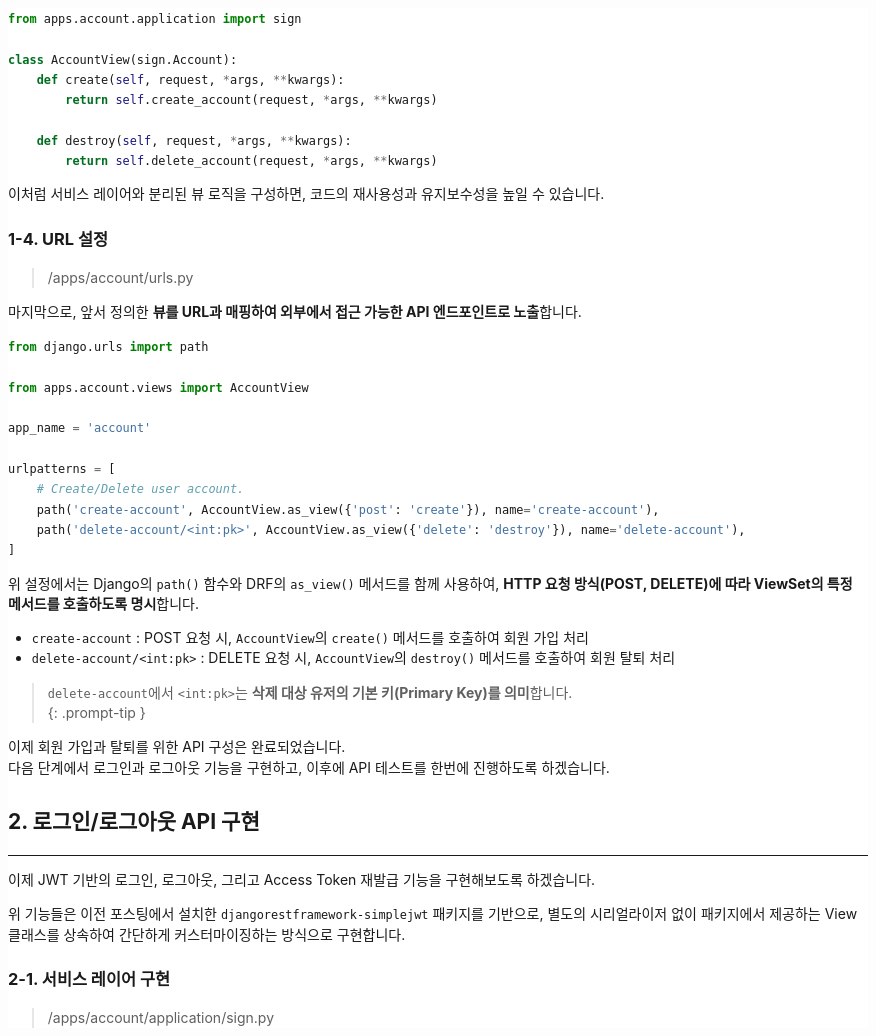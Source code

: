 ```python
from apps.account.application import sign

class AccountView(sign.Account):
    def create(self, request, *args, **kwargs):
        return self.create_account(request, *args, **kwargs)

    def destroy(self, request, *args, **kwargs):
        return self.delete_account(request, *args, **kwargs)
```

이처럼 서비스 레이어와 분리된 뷰 로직을 구성하면, 코드의 재사용성과 유지보수성을 높일 수 있습니다.  

### 1-4. URL 설정
> /apps/account/urls.py  

마지막으로, 앞서 정의한 **뷰를 URL과 매핑하여 외부에서 접근 가능한 API 엔드포인트로 노출**합니다.  

```python
from django.urls import path

from apps.account.views import AccountView

app_name = 'account'

urlpatterns = [
    # Create/Delete user account.
    path('create-account', AccountView.as_view({'post': 'create'}), name='create-account'),
    path('delete-account/<int:pk>', AccountView.as_view({'delete': 'destroy'}), name='delete-account'),
]
```

위 설정에서는 Django의 `path()` 함수와 DRF의 `as_view()` 메서드를 함께 사용하여, **HTTP 요청 방식(POST, DELETE)에 따라 ViewSet의 특정 메서드를 호출하도록 명시**합니다.  

* `create-account` : POST 요청 시, `AccountView`의 `create()` 메서드를 호출하여 회원 가입 처리
* `delete-account/<int:pk>` : DELETE 요청 시, `AccountView`의 `destroy()` 메서드를 호출하여 회원 탈퇴 처리

> `delete-account`에서 `<int:pk>`는 **삭제 대상 유저의 기본 키(Primary Key)를 의미**합니다.  
{: .prompt-tip }

이제 회원 가입과 탈퇴를 위한 API 구성은 완료되었습니다.  
다음 단계에서 로그인과 로그아웃 기능을 구현하고, 이후에 API 테스트를 한번에 진행하도록 하겠습니다.  

## 2. 로그인/로그아웃 API 구현
---
이제 JWT 기반의 로그인, 로그아웃, 그리고 Access Token 재발급 기능을 구현해보도록 하겠습니다.  

위 기능들은 이전 포스팅에서 설치한 `djangorestframework-simplejwt` 패키지를 기반으로, 별도의 시리얼라이저 없이 패키지에서 제공하는 View 클래스를 상속하여 간단하게 커스터마이징하는 방식으로 구현합니다.  

### 2-1. 서비스 레이어 구현
> /apps/account/application/sign.py  
